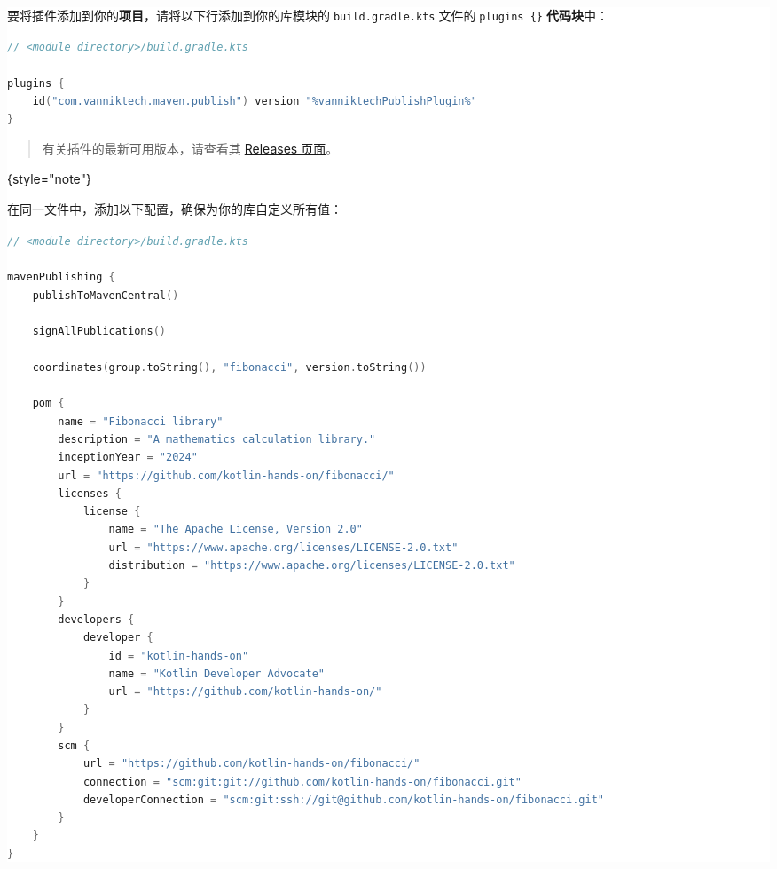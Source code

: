 要将插件添加到你的**项目**，请将以下行添加到你的库模块的 `build.gradle.kts` 文件的 `plugins {}` **代码块**中：

```kotlin
// <module directory>/build.gradle.kts

plugins {
    id("com.vanniktech.maven.publish") version "%vanniktechPublishPlugin%"
}
```

> 有关插件的最新可用版本，请查看其 [Releases 页面](https://github.com/vanniktech/gradle-maven-publish-plugin/releases)。
>
{style="note"}

在同一文件中，添加以下配置，确保为你的库自定义所有值：

```kotlin
// <module directory>/build.gradle.kts

mavenPublishing {
    publishToMavenCentral()
    
    signAllPublications()
    
    coordinates(group.toString(), "fibonacci", version.toString())
    
    pom { 
        name = "Fibonacci library"
        description = "A mathematics calculation library."
        inceptionYear = "2024"
        url = "https://github.com/kotlin-hands-on/fibonacci/"
        licenses {
            license {
                name = "The Apache License, Version 2.0"
                url = "https://www.apache.org/licenses/LICENSE-2.0.txt"
                distribution = "https://www.apache.org/licenses/LICENSE-2.0.txt"
            }
        }
        developers {
            developer {
                id = "kotlin-hands-on"
                name = "Kotlin Developer Advocate"
                url = "https://github.com/kotlin-hands-on/"
            }
        }
        scm {
            url = "https://github.com/kotlin-hands-on/fibonacci/"
            connection = "scm:git:git://github.com/kotlin-hands-on/fibonacci.git"
            developerConnection = "scm:git:ssh://git@github.com/kotlin-hands-on/fibonacci.git"
        }
    }
}
```
